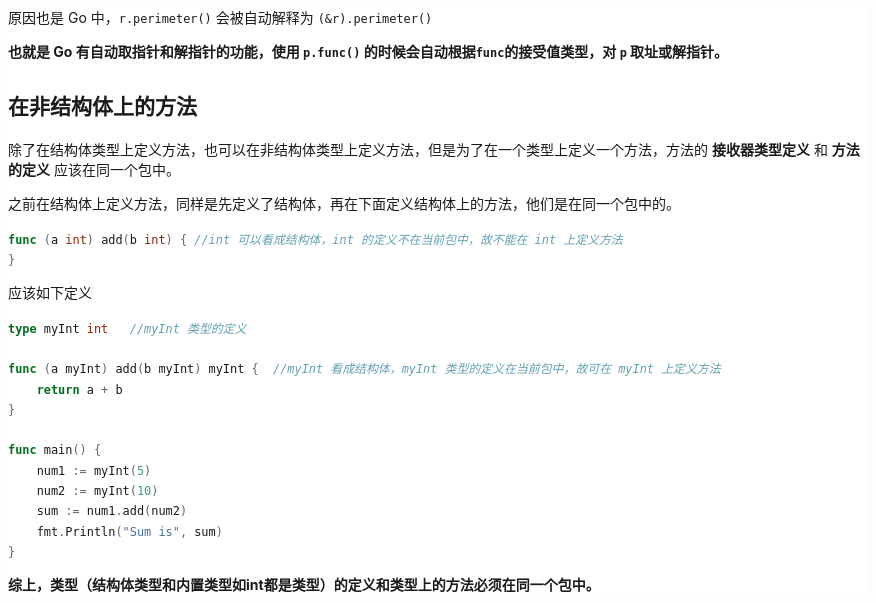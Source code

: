 原因也是 Go 中，`r.perimeter()` 会被自动解释为 `(&r).perimeter()`

**也就是 Go 有自动取指针和解指针的功能，使用 `p.func()` 的时候会自动根据`func`的接受值类型，对 `p` 取址或解指针。**
## 在非结构体上的方法
除了在结构体类型上定义方法，也可以在非结构体类型上定义方法，但是为了在一个类型上定义一个方法，方法的 **接收器类型定义** 和 **方法的定义** 应该在同一个包中。

之前在结构体上定义方法，同样是先定义了结构体，再在下面定义结构体上的方法，他们是在同一个包中的。
```go
func (a int) add(b int) { //int 可以看成结构体，int 的定义不在当前包中，故不能在 int 上定义方法
}
```
应该如下定义
```go
type myInt int   //myInt 类型的定义

func (a myInt) add(b myInt) myInt {  //myInt 看成结构体，myInt 类型的定义在当前包中，故可在 myInt 上定义方法
    return a + b
}

func main() {
    num1 := myInt(5)
    num2 := myInt(10)
    sum := num1.add(num2)
    fmt.Println("Sum is", sum)
}
```
**综上，类型（结构体类型和内置类型如int都是类型）的定义和类型上的方法必须在同一个包中。**

